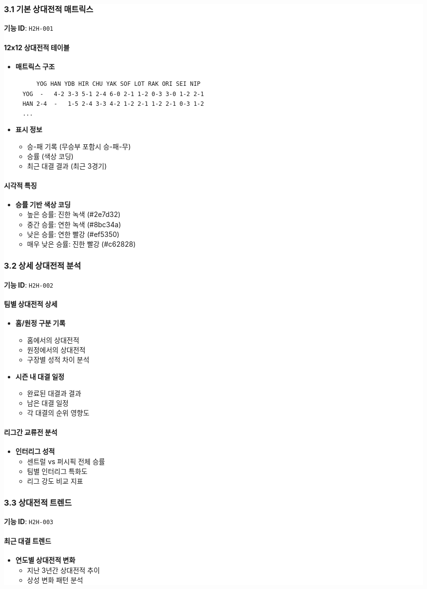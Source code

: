 ### 3.1 기본 상대전적 매트릭스
**기능 ID**: `H2H-001`

#### 12x12 상대전적 테이블
- **매트릭스 구조**
  ```
        YOG HAN YDB HIR CHU YAK SOF LOT RAK ORI SEI NIP
    YOG  -   4-2 3-3 5-1 2-4 6-0 2-1 1-2 0-3 3-0 1-2 2-1
    HAN 2-4  -   1-5 2-4 3-3 4-2 1-2 2-1 1-2 2-1 0-3 1-2
    ...
  ```

- **표시 정보**
  - 승-패 기록 (무승부 포함시 승-패-무)
  - 승률 (색상 코딩)
  - 최근 대결 결과 (최근 3경기)

#### 시각적 특징
- **승률 기반 색상 코딩**
  - 높은 승률: 진한 녹색 (#2e7d32)
  - 중간 승률: 연한 녹색 (#8bc34a)  
  - 낮은 승률: 연한 빨강 (#ef5350)
  - 매우 낮은 승률: 진한 빨강 (#c62828)

### 3.2 상세 상대전적 분석
**기능 ID**: `H2H-002`

#### 팀별 상대전적 상세
- **홈/원정 구분 기록**
  - 홈에서의 상대전적
  - 원정에서의 상대전적
  - 구장별 성적 차이 분석

- **시즌 내 대결 일정**
  - 완료된 대결과 결과
  - 남은 대결 일정
  - 각 대결의 순위 영향도

#### 리그간 교류전 분석
- **인터리그 성적**
  - 센트럴 vs 퍼시픽 전체 승률
  - 팀별 인터리그 특화도
  - 리그 강도 비교 지표

### 3.3 상대전적 트렌드
**기능 ID**: `H2H-003`

#### 최근 대결 트렌드
- **연도별 상대전적 변화**
  - 지난 3년간 상대전적 추이
  - 상성 변화 패턴 분석
